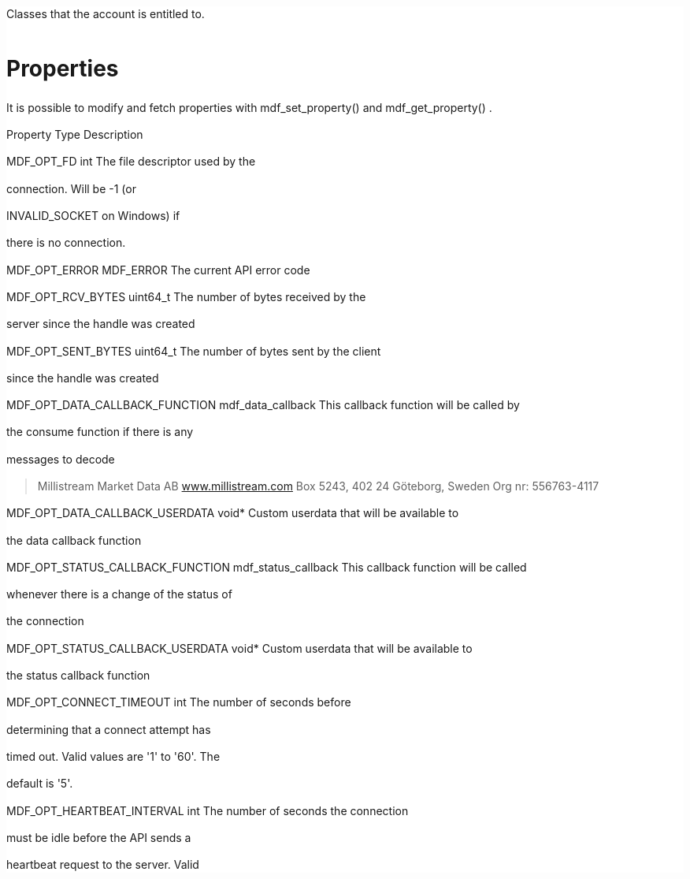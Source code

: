 Classes that the account is entitled to. 

# Properties 

It is possible to modify and fetch properties with mdf_set_property() and mdf_get_property() .

Property Type Description 

MDF_OPT_FD int The file descriptor used by the 

connection. Will be -1 (or 

INVALID_SOCKET on Windows) if 

there is no connection. 

MDF_OPT_ERROR MDF_ERROR The current API error code 

MDF_OPT_RCV_BYTES uint64_t The number of bytes received by the 

server since the handle was created 

MDF_OPT_SENT_BYTES uint64_t The number of bytes sent by the client 

since the handle was created 

MDF_OPT_DATA_CALLBACK_FUNCTION mdf_data_callback This callback function will be called by 

the consume function if there is any 

messages to decode    

> Millistream Market Data AB www.millistream.com
> Box 5243, 402 24 Göteborg, Sweden Org nr: 556763-4117

MDF_OPT_DATA_CALLBACK_USERDATA void* Custom userdata that will be available to 

the data callback function 

MDF_OPT_STATUS_CALLBACK_FUNCTION mdf_status_callback This callback function will be called 

whenever there is a change of the status of 

the connection 

MDF_OPT_STATUS_CALLBACK_USERDATA void* Custom userdata that will be available to 

the status callback function 

MDF_OPT_CONNECT_TIMEOUT int The number of seconds before 

determining that a connect attempt has 

timed out. Valid values are '1' to '60'. The 

default is '5'. 

MDF_OPT_HEARTBEAT_INTERVAL int The number of seconds the connection 

must be idle before the API sends a 

heartbeat request to the server. Valid 
